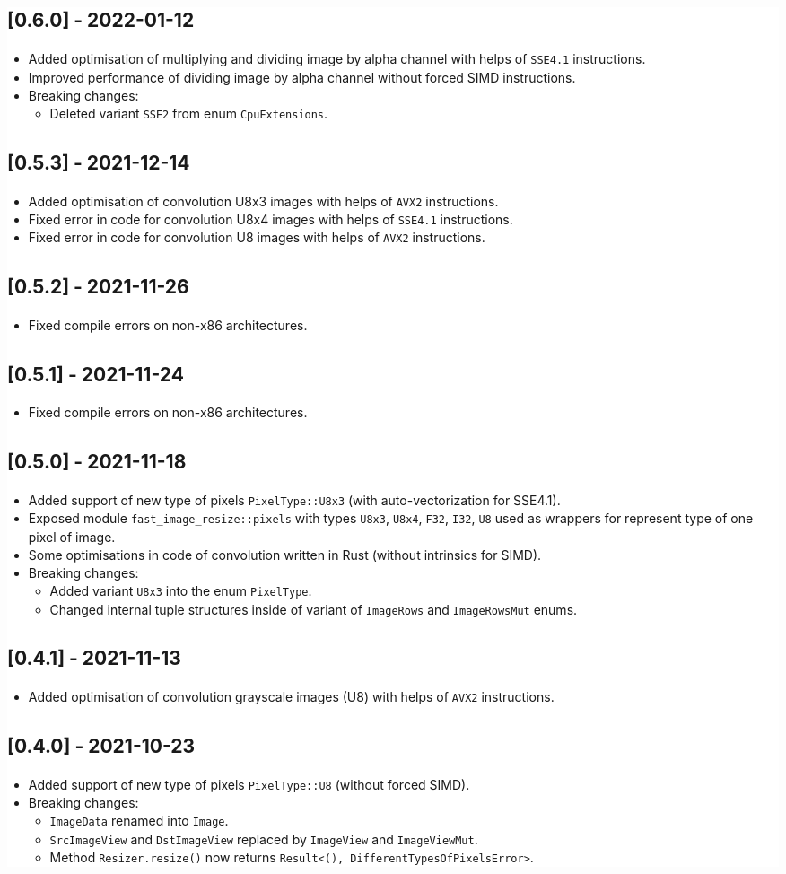 ## [0.6.0] - 2022-01-12

- Added optimisation of multiplying and dividing image by alpha channel with helps
  of `SSE4.1` instructions.
- Improved performance of dividing image by alpha channel without forced
  SIMD instructions.
- Breaking changes:
    - Deleted variant `SSE2` from enum `CpuExtensions`.

## [0.5.3] - 2021-12-14

- Added optimisation of convolution U8x3 images with helps of `AVX2` instructions.
- Fixed error in code for convolution U8x4 images with helps of `SSE4.1` instructions.
- Fixed error in code for convolution U8 images with helps of `AVX2` instructions.

## [0.5.2] - 2021-11-26

- Fixed compile errors on non-x86 architectures.

## [0.5.1] - 2021-11-24

- Fixed compile errors on non-x86 architectures.

## [0.5.0] - 2021-11-18

- Added support of new type of pixels `PixelType::U8x3` (with
  auto-vectorization for SSE4.1).
- Exposed module `fast_image_resize::pixels` with types `U8x3`,
  `U8x4`, `F32`, `I32`, `U8` used as wrappers for represent type of
  one pixel of image.
- Some optimisations in code of convolution written in Rust (without
  intrinsics for SIMD).
- Breaking changes:
    - Added variant `U8x3` into the enum `PixelType`.
    - Changed internal tuple structures inside of variant of `ImageRows`
      and `ImageRowsMut` enums.

## [0.4.1] - 2021-11-13

- Added optimisation of convolution grayscale images (U8) with helps of `AVX2` instructions.

## [0.4.0] - 2021-10-23

- Added support of new type of pixels `PixelType::U8` (without forced SIMD).
- Breaking changes:
    - `ImageData` renamed into `Image`.
    - `SrcImageView` and `DstImageView` replaced by `ImageView`
      and `ImageViewMut`.
    - Method `Resizer.resize()` now returns `Result<(), DifferentTypesOfPixelsError>`.
